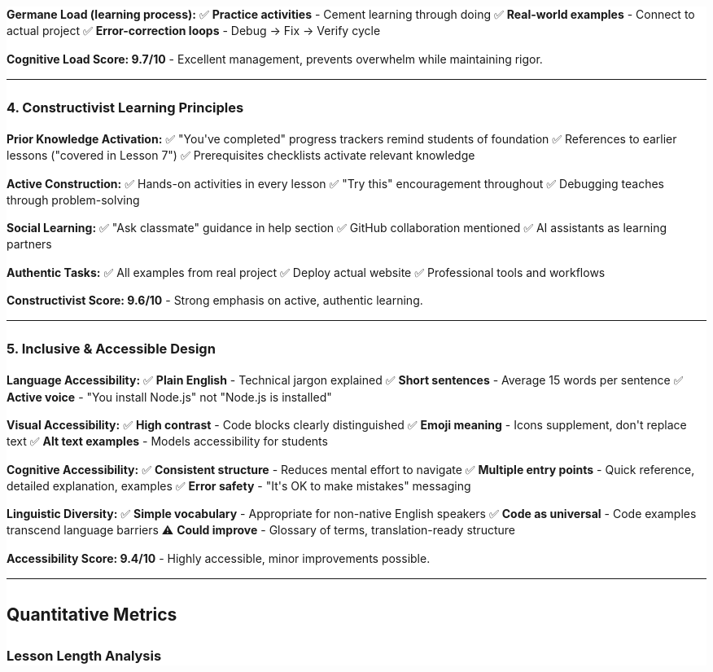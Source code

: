 **Germane Load (learning process):** ✅ **Practice activities** - Cement
learning through doing ✅ **Real-world examples** - Connect to actual project ✅
**Error-correction loops** - Debug → Fix → Verify cycle

**Cognitive Load Score: 9.7/10** - Excellent management, prevents overwhelm
while maintaining rigor.

---

### 4. Constructivist Learning Principles

**Prior Knowledge Activation:** ✅ "You've completed" progress trackers remind
students of foundation ✅ References to earlier lessons ("covered in Lesson 7")
✅ Prerequisites checklists activate relevant knowledge

**Active Construction:** ✅ Hands-on activities in every lesson ✅ "Try this"
encouragement throughout ✅ Debugging teaches through problem-solving

**Social Learning:** ✅ "Ask classmate" guidance in help section ✅ GitHub
collaboration mentioned ✅ AI assistants as learning partners

**Authentic Tasks:** ✅ All examples from real project ✅ Deploy actual website
✅ Professional tools and workflows

**Constructivist Score: 9.6/10** - Strong emphasis on active, authentic
learning.

---

### 5. Inclusive & Accessible Design

**Language Accessibility:** ✅ **Plain English** - Technical jargon explained ✅
**Short sentences** - Average 15 words per sentence ✅ **Active voice** - "You
install Node.js" not "Node.js is installed"

**Visual Accessibility:** ✅ **High contrast** - Code blocks clearly
distinguished ✅ **Emoji meaning** - Icons supplement, don't replace text ✅
**Alt text examples** - Models accessibility for students

**Cognitive Accessibility:** ✅ **Consistent structure** - Reduces mental effort
to navigate ✅ **Multiple entry points** - Quick reference, detailed
explanation, examples ✅ **Error safety** - "It's OK to make mistakes" messaging

**Linguistic Diversity:** ✅ **Simple vocabulary** - Appropriate for non-native
English speakers ✅ **Code as universal** - Code examples transcend language
barriers ⚠️ **Could improve** - Glossary of terms, translation-ready structure

**Accessibility Score: 9.4/10** - Highly accessible, minor improvements
possible.

---

## Quantitative Metrics

### Lesson Length Analysis
